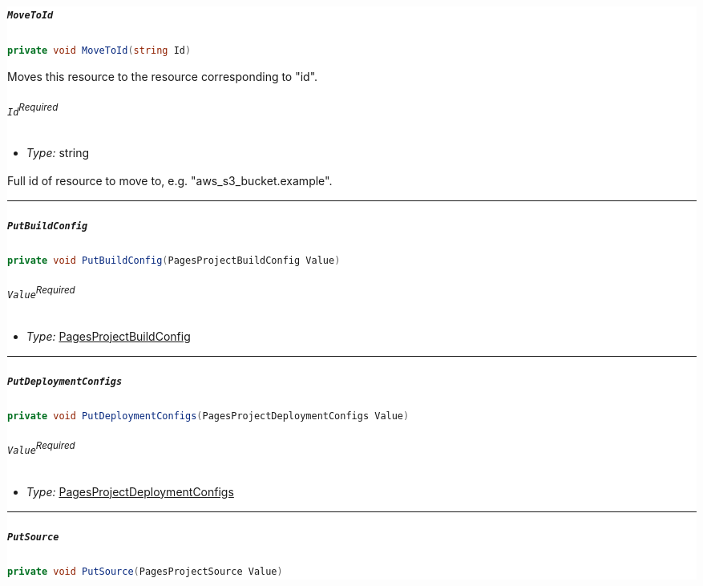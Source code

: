 
##### `MoveToId` <a name="MoveToId" id="@cdktf/provider-cloudflare.pagesProject.PagesProject.moveToId"></a>

```csharp
private void MoveToId(string Id)
```

Moves this resource to the resource corresponding to "id".

###### `Id`<sup>Required</sup> <a name="Id" id="@cdktf/provider-cloudflare.pagesProject.PagesProject.moveToId.parameter.id"></a>

- *Type:* string

Full id of resource to move to, e.g. "aws_s3_bucket.example".

---

##### `PutBuildConfig` <a name="PutBuildConfig" id="@cdktf/provider-cloudflare.pagesProject.PagesProject.putBuildConfig"></a>

```csharp
private void PutBuildConfig(PagesProjectBuildConfig Value)
```

###### `Value`<sup>Required</sup> <a name="Value" id="@cdktf/provider-cloudflare.pagesProject.PagesProject.putBuildConfig.parameter.value"></a>

- *Type:* <a href="#@cdktf/provider-cloudflare.pagesProject.PagesProjectBuildConfig">PagesProjectBuildConfig</a>

---

##### `PutDeploymentConfigs` <a name="PutDeploymentConfigs" id="@cdktf/provider-cloudflare.pagesProject.PagesProject.putDeploymentConfigs"></a>

```csharp
private void PutDeploymentConfigs(PagesProjectDeploymentConfigs Value)
```

###### `Value`<sup>Required</sup> <a name="Value" id="@cdktf/provider-cloudflare.pagesProject.PagesProject.putDeploymentConfigs.parameter.value"></a>

- *Type:* <a href="#@cdktf/provider-cloudflare.pagesProject.PagesProjectDeploymentConfigs">PagesProjectDeploymentConfigs</a>

---

##### `PutSource` <a name="PutSource" id="@cdktf/provider-cloudflare.pagesProject.PagesProject.putSource"></a>

```csharp
private void PutSource(PagesProjectSource Value)
```
